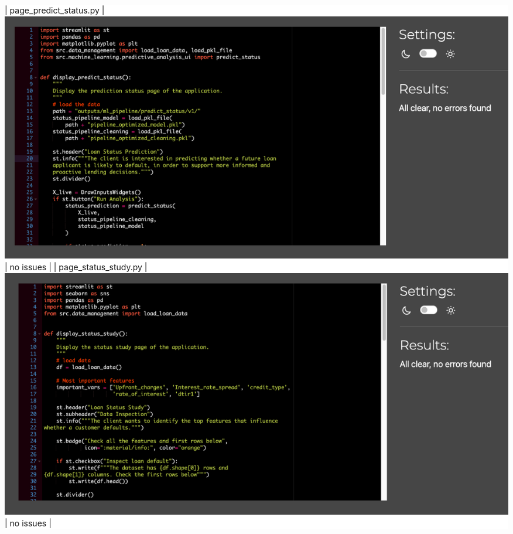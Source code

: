 | page_predict_status.py | ![PEP8 for app_pages/page_predict_status.py ](/docs/images/pep8-predict.png) | no issues |
| page_status_study.py | ![PEP8 for app_pages/page_status_study.py ](/docs/images/pep8-study.png) | no issues |